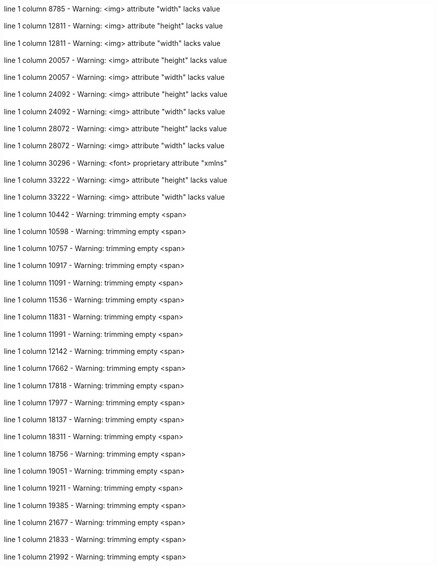 line 1 column 8785 - Warning: &lt;img&gt; attribute "width" lacks value

line 1 column 12811 - Warning: &lt;img&gt; attribute "height" lacks value

line 1 column 12811 - Warning: &lt;img&gt; attribute "width" lacks value

line 1 column 20057 - Warning: &lt;img&gt; attribute "height" lacks value

line 1 column 20057 - Warning: &lt;img&gt; attribute "width" lacks value

line 1 column 24092 - Warning: &lt;img&gt; attribute "height" lacks value

line 1 column 24092 - Warning: &lt;img&gt; attribute "width" lacks value

line 1 column 28072 - Warning: &lt;img&gt; attribute "height" lacks value

line 1 column 28072 - Warning: &lt;img&gt; attribute "width" lacks value

line 1 column 30296 - Warning: &lt;font&gt; proprietary attribute "xmlns"

line 1 column 33222 - Warning: &lt;img&gt; attribute "height" lacks value

line 1 column 33222 - Warning: &lt;img&gt; attribute "width" lacks value

line 1 column 10442 - Warning: trimming empty &lt;span&gt;

line 1 column 10598 - Warning: trimming empty &lt;span&gt;

line 1 column 10757 - Warning: trimming empty &lt;span&gt;

line 1 column 10917 - Warning: trimming empty &lt;span&gt;

line 1 column 11091 - Warning: trimming empty &lt;span&gt;

line 1 column 11536 - Warning: trimming empty &lt;span&gt;

line 1 column 11831 - Warning: trimming empty &lt;span&gt;

line 1 column 11991 - Warning: trimming empty &lt;span&gt;

line 1 column 12142 - Warning: trimming empty &lt;span&gt;

line 1 column 17662 - Warning: trimming empty &lt;span&gt;

line 1 column 17818 - Warning: trimming empty &lt;span&gt;

line 1 column 17977 - Warning: trimming empty &lt;span&gt;

line 1 column 18137 - Warning: trimming empty &lt;span&gt;

line 1 column 18311 - Warning: trimming empty &lt;span&gt;

line 1 column 18756 - Warning: trimming empty &lt;span&gt;

line 1 column 19051 - Warning: trimming empty &lt;span&gt;

line 1 column 19211 - Warning: trimming empty &lt;span&gt;

line 1 column 19385 - Warning: trimming empty &lt;span&gt;

line 1 column 21677 - Warning: trimming empty &lt;span&gt;

line 1 column 21833 - Warning: trimming empty &lt;span&gt;

line 1 column 21992 - Warning: trimming empty &lt;span&gt;
